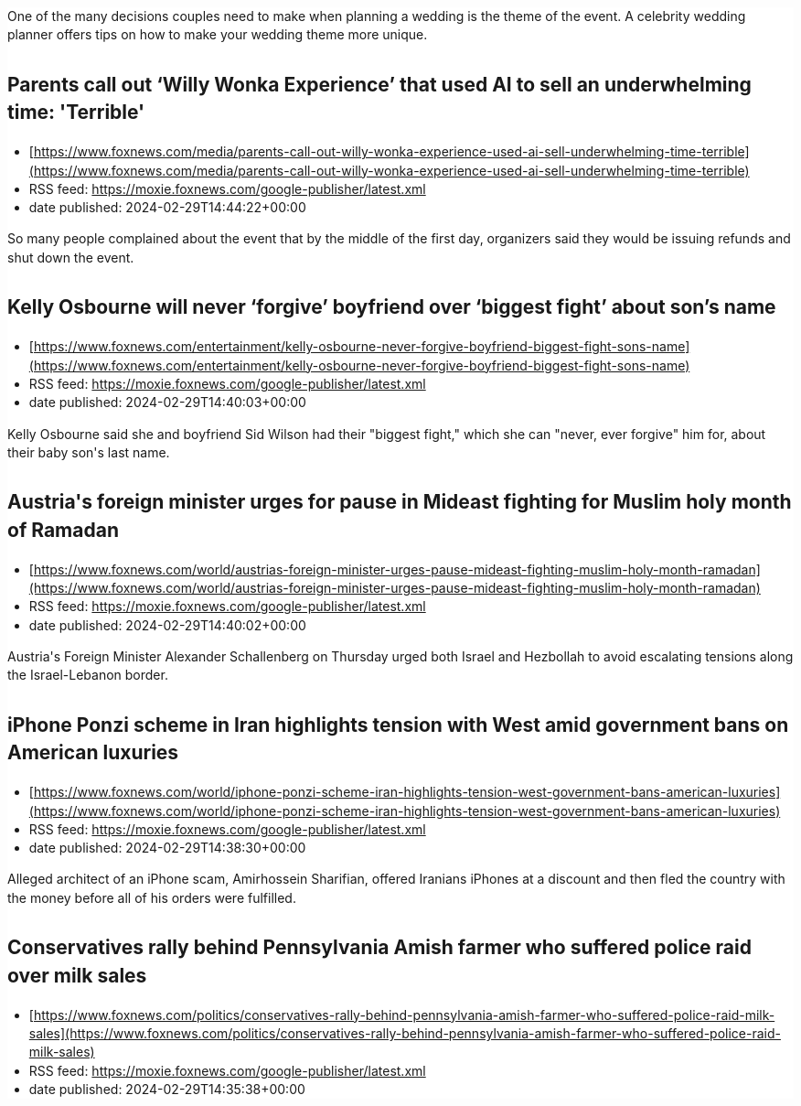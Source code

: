 One of the many decisions couples need to make when planning a wedding is the theme of the event. A celebrity wedding planner offers tips on how to make your wedding theme more unique.

## Parents call out ‘Willy Wonka Experience’ that used AI to sell an underwhelming time: 'Terrible'
 - [https://www.foxnews.com/media/parents-call-out-willy-wonka-experience-used-ai-sell-underwhelming-time-terrible](https://www.foxnews.com/media/parents-call-out-willy-wonka-experience-used-ai-sell-underwhelming-time-terrible)
 - RSS feed: https://moxie.foxnews.com/google-publisher/latest.xml
 - date published: 2024-02-29T14:44:22+00:00

So many people complained about the event that by the middle of the first day, organizers said they would be issuing refunds and shut down the event.

## Kelly Osbourne will never ‘forgive’ boyfriend over ‘biggest fight’ about son’s name
 - [https://www.foxnews.com/entertainment/kelly-osbourne-never-forgive-boyfriend-biggest-fight-sons-name](https://www.foxnews.com/entertainment/kelly-osbourne-never-forgive-boyfriend-biggest-fight-sons-name)
 - RSS feed: https://moxie.foxnews.com/google-publisher/latest.xml
 - date published: 2024-02-29T14:40:03+00:00

Kelly Osbourne said she and boyfriend Sid Wilson had their &quot;biggest fight,&quot; which she can &quot;never, ever forgive&quot; him for, about their baby son&apos;s last name.

## Austria's foreign minister urges for pause in Mideast fighting for Muslim holy month of Ramadan
 - [https://www.foxnews.com/world/austrias-foreign-minister-urges-pause-mideast-fighting-muslim-holy-month-ramadan](https://www.foxnews.com/world/austrias-foreign-minister-urges-pause-mideast-fighting-muslim-holy-month-ramadan)
 - RSS feed: https://moxie.foxnews.com/google-publisher/latest.xml
 - date published: 2024-02-29T14:40:02+00:00

Austria&apos;s Foreign Minister Alexander Schallenberg on Thursday urged both Israel and Hezbollah to avoid escalating tensions along the Israel-Lebanon border.

## iPhone Ponzi scheme in Iran highlights tension with West amid government bans on American luxuries
 - [https://www.foxnews.com/world/iphone-ponzi-scheme-iran-highlights-tension-west-government-bans-american-luxuries](https://www.foxnews.com/world/iphone-ponzi-scheme-iran-highlights-tension-west-government-bans-american-luxuries)
 - RSS feed: https://moxie.foxnews.com/google-publisher/latest.xml
 - date published: 2024-02-29T14:38:30+00:00

Alleged architect of an iPhone scam, Amirhossein Sharifian, offered Iranians iPhones at a discount and then fled the country with the money before all of his orders were fulfilled.

## Conservatives rally behind Pennsylvania Amish farmer who suffered police raid over milk sales
 - [https://www.foxnews.com/politics/conservatives-rally-behind-pennsylvania-amish-farmer-who-suffered-police-raid-milk-sales](https://www.foxnews.com/politics/conservatives-rally-behind-pennsylvania-amish-farmer-who-suffered-police-raid-milk-sales)
 - RSS feed: https://moxie.foxnews.com/google-publisher/latest.xml
 - date published: 2024-02-29T14:35:38+00:00
